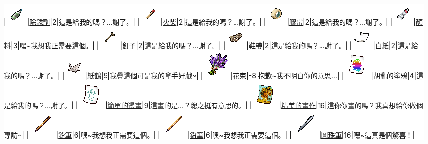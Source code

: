 |![img](images/item_pic_CXJ.png)|[除銹劑](道具.md#除銹劑)|2|這是給我的嗎？…謝了。|
|![img](images/item_pic_HC.png)|[火柴](道具.md#火柴)|2|這是給我的嗎？…謝了。|
|![img](images/item_pic_JD.png)|[膠帶](道具.md#膠帶)|2|這是給我的嗎？…謝了。|
|![img](images/item_pic_YL.png)|[顏料](道具.md#顏料)|3|嘿\~我想我正需要這個。|
|![img](images/item_pic_DZ.png)|[釘子](道具.md#釘子)|2|這是給我的嗎？…謝了。|
|![img](images/item_pic_XD.png)|[鞋帶](道具.md#鞋帶)|2|這是給我的嗎？…謝了。|
|![img](images/item_pic_BZ.png)|[白紙](道具.md#白紙)|2|這是給我的嗎？…謝了。|
|![img](images/item_pic_ZH.png)|[紙鶴](道具.md#紙鶴)|9|我疊這個可是我的拿手好戲\~|
|![img](images/item_pic_HS2.png)|[花束](道具.md#花束)|-8|抱歉\~我不明白你的意思…|
|![img](images/item_pic_HLDTY.png)|[胡亂的塗鴉](道具.md#胡亂的塗鴉)|4|這是給我的嗎？…謝了。|
|![img](images/item_pic_JDDMH.png)|[簡單的漫畫](道具.md#簡單的漫畫)|9|這畫的是…？總之挺有意思的。|
|![img](images/item_pic_JMDHZ.png)|[精美的畫作](道具.md#精美的畫作)|16|這你你畫的嗎？我真想給你做個專訪\~|
|![img](images/item_pic_QB.png)|[鉛筆](道具.md#鉛筆)|6|嘿\~我想我正需要這個。|
|![img](images/item_pic_QB.png)|[鉛筆](道具.md#鉛筆)|6|嘿\~我想我正需要這個。|
|![img](images/item_pic_YZB.png)|[圓珠筆](道具.md#圓珠筆)|16|嘿\~這真是個驚喜！|
